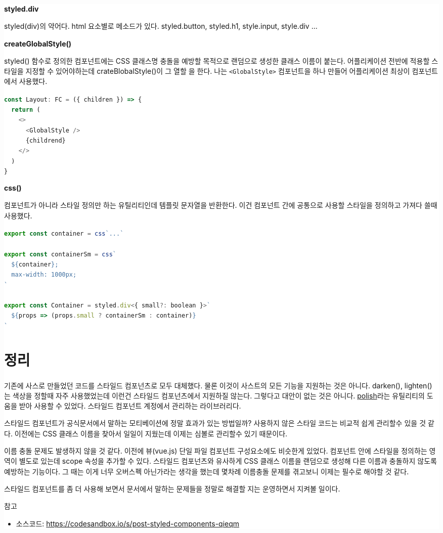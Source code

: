 **styled.div**

styled(div)의 약어다. html 요소별로 메소드가 있다. styled.button, styled.h1, style.input, style.div ...

**createGlobalStyle()**

styled() 함수로 정의한 컴포넌트에는 CSS 클래스명 충돌을 예방할 목적으로 랜덤으로 생성한 클래스 이름이 붙는다.
어플리케이션 전반에 적용할 스타일을 지정할 수 있어야하는데 crateBlobalStyle()이 그 열할 을 한다.
나는 `<GlobalStyle>` 컴포넌트을 하나 만들어 어플리케이션 최상이 컴포넌트에서 사용했다.

```js
const Layout: FC = ({ children }) => {
  return (
    <>
      <GlobalStyle />
      {childrend}
    </>
  )
}
```

**css()**

컴포넌트가 아니라 스타일 정의만 하는 유틸리티인데 템플릿 문자열을 반환한다.
이건 컴포넌트 간에 공통으로 사용할 스타일을 정의하고 가져다 쓸때 사용했다.

```js
export const container = css`...`

export const containerSm = css`
  ${container};
  max-width: 1000px;
`

export const Container = styled.div<{ small?: boolean }>`
  ${props => (props.small ? containerSm : container)}
`

```

# 정리

기존에 사스로 만들었던 코드를 스타일드 컴포넌츠로 모두 대체했다.
물론 이것이 사스트의 모든 기능을 지원하는 것은 아니다.
darken(), lighten() 는 색상을 정할때 자주 사용했었는데 이런건 스타일드 컴포넌츠에서 지원하질 않는다.
그렇다고 대안이 없는 것은 아니다.
[polish](https://github.com/styled-components/polished)라는 유틸리티의 도움을 받아 사용할 수 있었다.
스타일드 컴포넌트 계정에서 관리하는 라이브러리다.

스타일드 컴포넌트가 공식문서에서 말하는 모티베이션에 정말 효과가 있는 방법일까?
사용하지 않은 스타일 코드는 비교적 쉽게 관리할수 있을 것 같다.
이전에는 CSS 클래스 이름을 찾아서 일일이 지웠는데 이제는 심볼로 관리할수 있기 때문이다.

이름 충돌 문제도 발생하지 않을 것 같다.
이전에 뷰(vue.js) 단일 파일 컴포넌트 구성요소에도 비슷한게 있었다.
컴포넌트 안에 스타일을 정의하는 영역이 별도로 있는데 scope 속성을 추가할 수 있다.
스타일드 컴포넌츠와 유사하게 CSS 클래스 이름을 랜덤으로 생성해 다른 이름과 충돌하지 않도록 예방하는 기능이다.
그 때는 이게 너무 오버스펙 아닌가라는 생각을 했는데 몇차례 이름충돌 문제를 겪고보니 이제는 필수로 해야할 것 같다.

스타일드 컴포넌트를 좀 더 사용해 보면서 문서에서 말하는 문제들을 정말로 해결할 지는 운영하면서 지켜볼 일이다.

참고

- 소스코드: https://codesandbox.io/s/post-styled-components-qieqm
